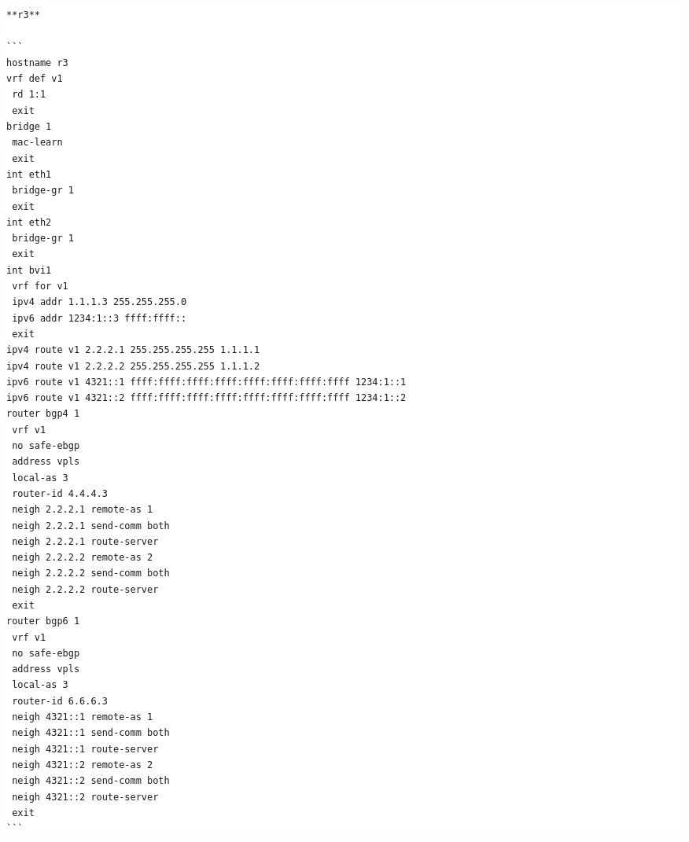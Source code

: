     **r3**

    ```
    hostname r3
    vrf def v1
     rd 1:1
     exit
    bridge 1
     mac-learn
     exit
    int eth1
     bridge-gr 1
     exit
    int eth2
     bridge-gr 1
     exit
    int bvi1
     vrf for v1
     ipv4 addr 1.1.1.3 255.255.255.0
     ipv6 addr 1234:1::3 ffff:ffff::
     exit
    ipv4 route v1 2.2.2.1 255.255.255.255 1.1.1.1
    ipv4 route v1 2.2.2.2 255.255.255.255 1.1.1.2
    ipv6 route v1 4321::1 ffff:ffff:ffff:ffff:ffff:ffff:ffff:ffff 1234:1::1
    ipv6 route v1 4321::2 ffff:ffff:ffff:ffff:ffff:ffff:ffff:ffff 1234:1::2
    router bgp4 1
     vrf v1
     no safe-ebgp
     address vpls
     local-as 3
     router-id 4.4.4.3
     neigh 2.2.2.1 remote-as 1
     neigh 2.2.2.1 send-comm both
     neigh 2.2.2.1 route-server
     neigh 2.2.2.2 remote-as 2
     neigh 2.2.2.2 send-comm both
     neigh 2.2.2.2 route-server
     exit
    router bgp6 1
     vrf v1
     no safe-ebgp
     address vpls
     local-as 3
     router-id 6.6.6.3
     neigh 4321::1 remote-as 1
     neigh 4321::1 send-comm both
     neigh 4321::1 route-server
     neigh 4321::2 remote-as 2
     neigh 4321::2 send-comm both
     neigh 4321::2 route-server
     exit
    ```
